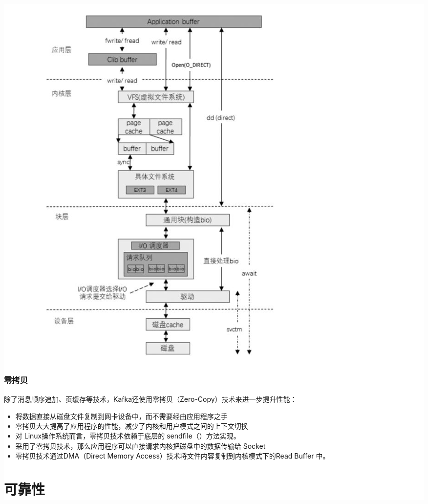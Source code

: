 ![image-20240606021051677](./assets/image-20240606021051677.png)

### 零拷贝

除了消息顺序追加、页缓存等技术，Kafka还使用零拷贝（Zero-Copy）技术来进一步提升性能：

- 将数据直接从磁盘文件复制到网卡设备中，而不需要经由应用程序之手
- 零拷贝大大提高了应用程序的性能，减少了内核和用户模式之间的上下文切换
- 对 Linux操作系统而言，零拷贝技术依赖于底层的 sendfile（）方法实现。
- 采用了零拷贝技术，那么应用程序可以直接请求内核把磁盘中的数据传输给 Socket
- 零拷贝技术通过DMA（Direct Memory Access）技术将文件内容复制到内核模式下的Read Buffer 中。

# 可靠性

